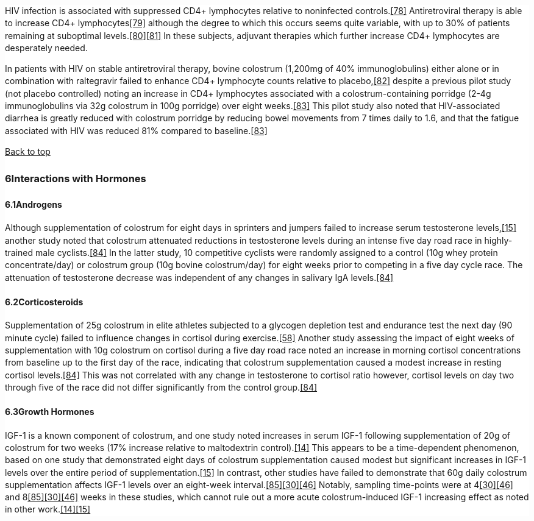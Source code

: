 
HIV infection is associated with suppressed CD4+ lymphocytes relative to noninfected controls.[[78]](#ref78) Antiretroviral therapy is able to increase CD4+ lymphocytes[[79]](#ref79) although the degree to which this occurs seems quite variable, with up to 30% of patients remaining at suboptimal levels.[[80]](#ref80)[[81]](#ref81) In these subjects, adjuvant therapies which further increase CD4+ lymphocytes are desperately needed.


In patients with HIV on stable antiretroviral therapy, bovine colostrum (1,200mg of 40% immunoglobulins) either alone or in combination with raltegravir failed to enhance CD4+ lymphocyte counts relative to placebo,[[82]](#ref82) despite a previous pilot study (not placebo controlled) noting an increase in CD4+ lymphocytes associated with a colostrum-containing porridge (2-4g immunoglobulins via 32g colostrum in 100g porridge) over eight weeks.[[83]](#ref83) This pilot study also noted that HIV-associated diarrhea is greatly reduced with colostrum porridge by reducing bowel movements from 7 times daily to 1.6, and that the fatigue associated with HIV was reduced 81% compared to baseline.[[83]](#ref83)


[Back to top](#c-inflammation-and-immunology)
### 6Interactions with Hormones

#### 6.1Androgens


Although supplementation of colostrum for eight days in sprinters and jumpers failed to increase serum testosterone levels,[[15]](#ref15) another study noted that colostrum attenuated reductions in testosterone levels during an intense five day road race in highly-trained male cyclists.[[84]](#ref84) In the latter study, 10 competitive cyclists were randomly assigned to a control (10g whey protein concentrate/day) or colostrum group (10g bovine colostrum/day) for eight weeks prior to competing in a five day cycle race. The attenuation of testosterone decrease was independent of any changes in salivary IgA levels.[[84]](#ref84)


#### 6.2Corticosteroids


Supplementation of 25g colostrum in elite athletes subjected to a glycogen depletion test and endurance test the next day (90 minute cycle) failed to influence changes in cortisol during exercise.[[58]](#ref58) Another study assessing the impact of eight weeks of supplementation with 10g colostrum on cortisol during a five day road race noted an increase in morning cortisol concentrations from baseline up to the first day of the race, indicating that colostrum supplementation caused a modest increase in resting cortisol levels.[[84]](#ref84) This was not correlated with any change in testosterone to cortisol ratio however, cortisol levels on day two through five of the race did not differ significantly from the control group.[[84]](#ref84)


#### 6.3Growth Hormones


IGF-1 is a known component of colostrum, and one study noted increases in serum IGF-1 following supplementation of 20g of colostrum for two weeks (17% increase relative to maltodextrin control).[[14]](#ref14) This appears to be a time-dependent phenomenon, based on one study that demonstrated eight days of colostrum supplementation caused modest but significant increases in IGF-1 levels over the entire period of supplementation.[[15]](#ref15) In contrast, other studies have failed to demonstrate that 60g daily colostrum supplementation affects IGF-1 levels over an eight-week interval.[[85]](#ref85)[[30]](#ref30)[[46]](#ref46) Notably, sampling time-points were at 4[[30]](#ref30)[[46]](#ref46) and 8[[85]](#ref85)[[30]](#ref30)[[46]](#ref46) weeks in these studies, which cannot rule out a more acute colostrum-induced IGF-1 increasing effect as noted in other work.[[14]](#ref14)[[15]](#ref15)
